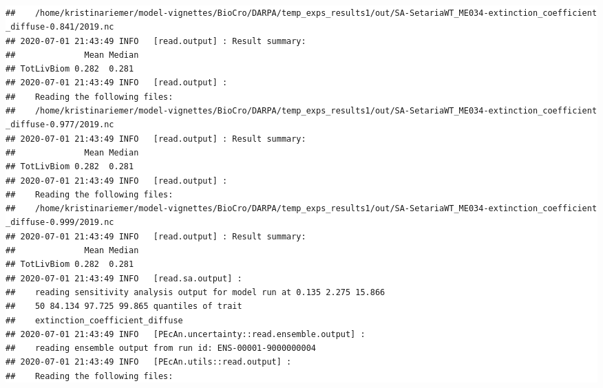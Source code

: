     ##    /home/kristinariemer/model-vignettes/BioCro/DARPA/temp_exps_results1/out/SA-SetariaWT_ME034-extinction_coefficient_diffuse-0.841/2019.nc 
    ## 2020-07-01 21:43:49 INFO   [read.output] : Result summary:
    ##              Mean Median
    ## TotLivBiom 0.282  0.281 
    ## 2020-07-01 21:43:49 INFO   [read.output] : 
    ##    Reading the following files: 
    ##    /home/kristinariemer/model-vignettes/BioCro/DARPA/temp_exps_results1/out/SA-SetariaWT_ME034-extinction_coefficient_diffuse-0.977/2019.nc 
    ## 2020-07-01 21:43:49 INFO   [read.output] : Result summary:
    ##              Mean Median
    ## TotLivBiom 0.282  0.281 
    ## 2020-07-01 21:43:49 INFO   [read.output] : 
    ##    Reading the following files: 
    ##    /home/kristinariemer/model-vignettes/BioCro/DARPA/temp_exps_results1/out/SA-SetariaWT_ME034-extinction_coefficient_diffuse-0.999/2019.nc 
    ## 2020-07-01 21:43:49 INFO   [read.output] : Result summary:
    ##              Mean Median
    ## TotLivBiom 0.282  0.281 
    ## 2020-07-01 21:43:49 INFO   [read.sa.output] : 
    ##    reading sensitivity analysis output for model run at 0.135 2.275 15.866 
    ##    50 84.134 97.725 99.865 quantiles of trait 
    ##    extinction_coefficient_diffuse 
    ## 2020-07-01 21:43:49 INFO   [PEcAn.uncertainty::read.ensemble.output] : 
    ##    reading ensemble output from run id: ENS-00001-9000000004 
    ## 2020-07-01 21:43:49 INFO   [PEcAn.utils::read.output] : 
    ##    Reading the following files: 